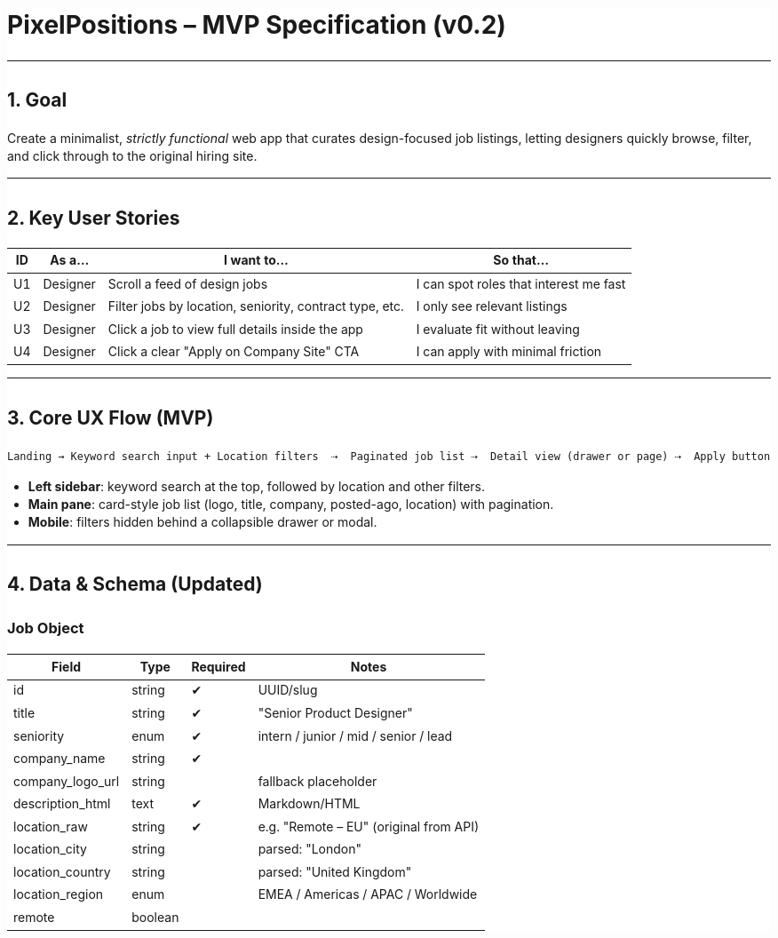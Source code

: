 # PixelPositions – MVP Specification (v0.2)

---

## 1. Goal

Create a minimalist, *strictly functional* web app that curates design-focused job listings, letting designers quickly browse, filter, and click through to the original hiring site.

---

## 2. Key User Stories

| ID | As a…          | I want to…                                              | So that…                                  |
| -- | -------------- | ------------------------------------------------------- | ----------------------------------------- |
| U1 | Designer       | Scroll a feed of design jobs                            | I can spot roles that interest me fast    |
| U2 | Designer       | Filter jobs by location, seniority, contract type, etc. | I only see relevant listings              |
| U3 | Designer       | Click a job to view full details inside the app         | I evaluate fit without leaving            |
| U4 | Designer       | Click a clear "Apply on Company Site" CTA               | I can apply with minimal friction         |


---

## 3. Core UX Flow (MVP)

```
Landing → Keyword search input + Location filters  ⇢  Paginated job list ⇢  Detail view (drawer or page) ⇢  Apply button
```

* **Left sidebar**: keyword search at the top, followed by location and other filters.
* **Main pane**: card-style job list (logo, title, company, posted-ago, location) with pagination.
* **Mobile**: filters hidden behind a collapsible drawer or modal.

---

## 4. Data & Schema (Updated)

### Job Object

| Field                     | Type      | Required | Notes                                                     |
| ------------------------- | --------- | -------- | --------------------------------------------------------- |
| id                        | string    | ✔        | UUID/slug                                                 |
| title                     | string    | ✔        | "Senior Product Designer"                                 |
| seniority                 | enum      | ✔        | intern / junior / mid / senior / lead                     |
| company\_name             | string    | ✔        |                                                           |
| company\_logo\_url        | string    |          | fallback placeholder                                      |
| description\_html         | text      | ✔        | Markdown/HTML                                             |
| location\_raw             | string    | ✔        | e.g. "Remote – EU" (original from API)                    |
| location\_city            | string    |          | parsed: "London"                                          |
| location\_country         | string    |          | parsed: "United Kingdom"                                  |
| location\_region          | enum      |          | EMEA / Americas / APAC / Worldwide                        |
| remote                    | boolean   |          |                                                           |